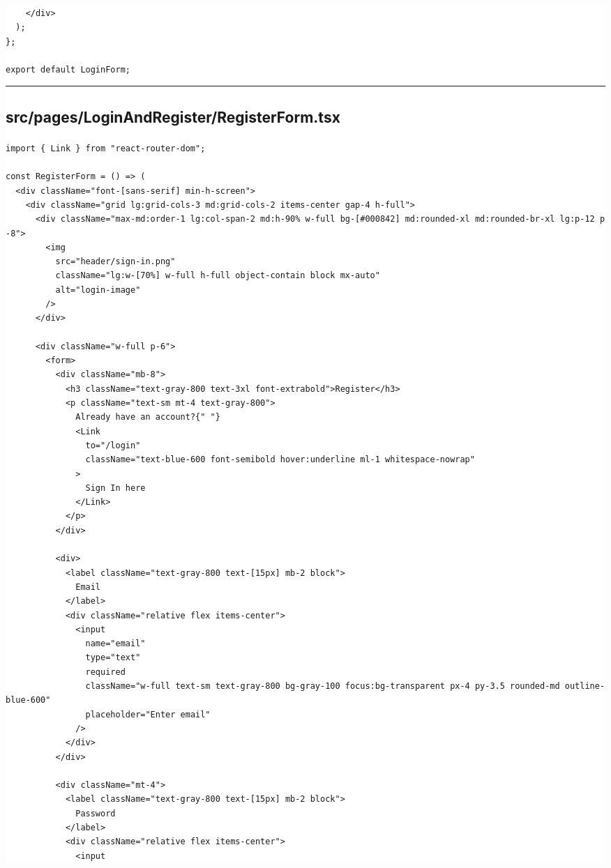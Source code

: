 ```tsx
    </div>
  );
};

export default LoginForm;
```

---

## src/pages/LoginAndRegister/RegisterForm.tsx

```tsx
import { Link } from "react-router-dom";

const RegisterForm = () => (
  <div className="font-[sans-serif] min-h-screen">
    <div className="grid lg:grid-cols-3 md:grid-cols-2 items-center gap-4 h-full">
      <div className="max-md:order-1 lg:col-span-2 md:h-90% w-full bg-[#000842] md:rounded-xl md:rounded-br-xl lg:p-12 p-8">
        <img
          src="header/sign-in.png"
          className="lg:w-[70%] w-full h-full object-contain block mx-auto"
          alt="login-image"
        />
      </div>

      <div className="w-full p-6">
        <form>
          <div className="mb-8">
            <h3 className="text-gray-800 text-3xl font-extrabold">Register</h3>
            <p className="text-sm mt-4 text-gray-800">
              Already have an account?{" "}
              <Link
                to="/login"
                className="text-blue-600 font-semibold hover:underline ml-1 whitespace-nowrap"
              >
                Sign In here
              </Link>
            </p>
          </div>

          <div>
            <label className="text-gray-800 text-[15px] mb-2 block">
              Email
            </label>
            <div className="relative flex items-center">
              <input
                name="email"
                type="text"
                required
                className="w-full text-sm text-gray-800 bg-gray-100 focus:bg-transparent px-4 py-3.5 rounded-md outline-blue-600"
                placeholder="Enter email"
              />
            </div>
          </div>

          <div className="mt-4">
            <label className="text-gray-800 text-[15px] mb-2 block">
              Password
            </label>
            <div className="relative flex items-center">
              <input
```